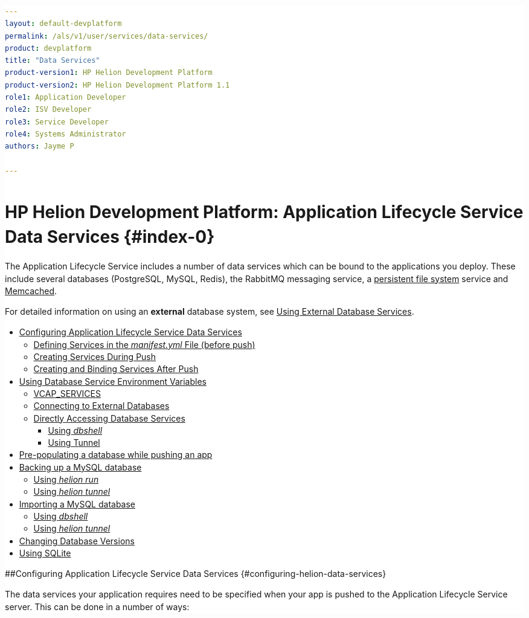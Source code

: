 ```yaml
---
layout: default-devplatform
permalink: /als/v1/user/services/data-services/
product: devplatform
title: "Data Services"
product-version1: HP Helion Development Platform
product-version2: HP Helion Development Platform 1.1
role1: Application Developer 
role2: ISV Developer
role3: Service Developer
role4: Systems Administrator
authors: Jayme P

---
```



# HP Helion Development Platform: Application Lifecycle Service Data Services {#index-0}

The Application Lifecycle Service includes a number of data services which can be bound to the
applications you deploy. These include several databases (PostgreSQL, MySQL, Redis), the RabbitMQ messaging service, a [persistent file system](/als/v1/user/services/filesystem/#persistent-file-system) service and [Memcached](/als/v1/user/services/memcached/#memcached).

For detailed information on using an **external** database system, see [Using External Database Services](#using-external-databases).

- [Configuring Application Lifecycle Service Data Services](#configuring-helion-data-services)
	- [Defining Services in the *manifest.yml* File (before push)](#using-manifest-yml)
	- [Creating Services During Push](#using-helion-push)
	- [Creating and Binding Services After Push](#creating-and-binding-services)
- [Using Database Service Environment Variables](#using-database-services)
	- [VCAP\_SERVICES](#vcap-services)
	- [Connecting to External Databases](#using-external-databases)
	- [Directly Accessing Database Services](#accessing-database-services)
		- [Using *dbshell*](#using-dbshell)
		- [Using Tunnel](#using-tunnel)
- [Pre-populating a database while pushing an app](#pre-populating-a-database-while-pushing-an-app)
- [Backing up a MySQL database](#backing-up-a-mysql-database)
	- [Using *helion run*](#using-helion-run)
	- [Using *helion tunnel*](#using-helion-tunnel)
- [Importing a MySQL database](#importing-a-mysql-database)
	- [Using *dbshell*](#sqldbshell)
	- [Using *helion tunnel*](#sqltunnel)
- [Changing Database Versions](#database-version-changes)
- [Using SQLite](#sqlite "Permalink to this headline")


##Configuring Application Lifecycle Service Data Services {#configuring-helion-data-services}

The data services your application requires need to be specified when your app is pushed to the Application Lifecycle Service server. This can be done in a
number of ways:
